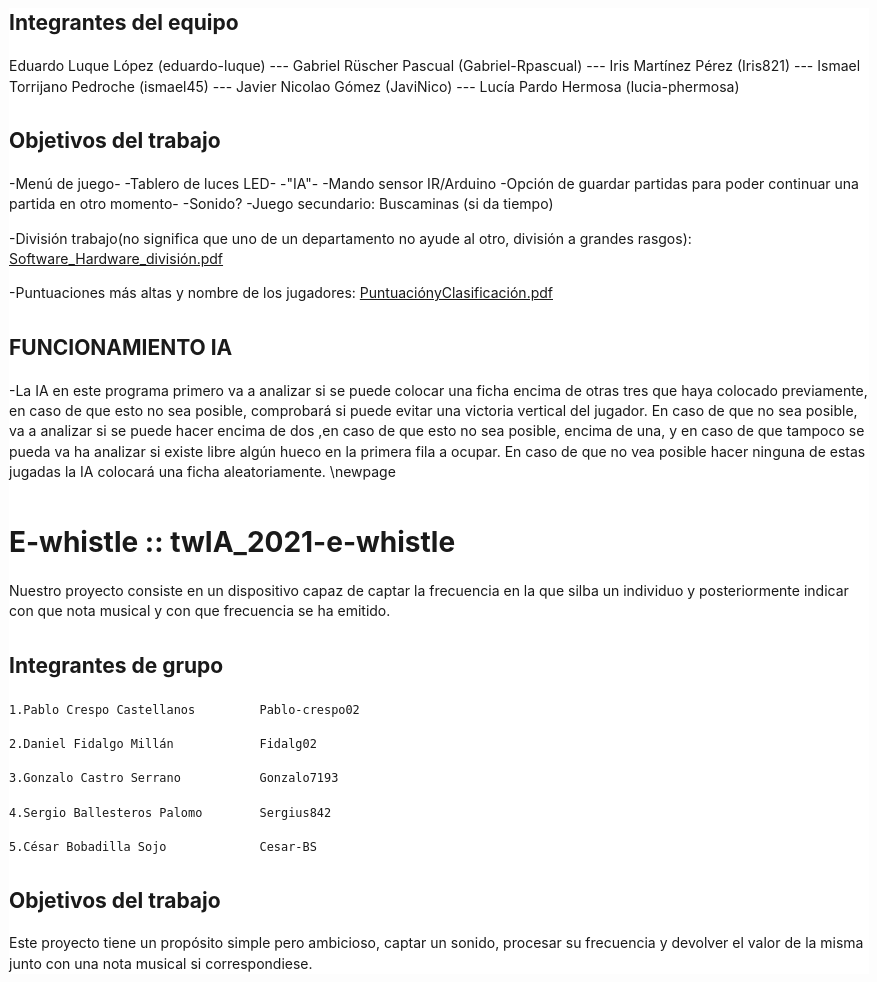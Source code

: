 ## Integrantes del equipo 

Eduardo Luque López (eduardo-luque) --- 
Gabriel Rüscher Pascual (Gabriel-Rpascual) --- 
Iris Martínez Pérez (Iris821) --- 
Ismael Torrijano Pedroche (ismael45) --- 
Javier Nicolao Gómez (JaviNico) --- 
Lucía Pardo Hermosa (lucia-phermosa)

## Objetivos del trabajo

-Menú de juego-
-Tablero de luces LED-
-"IA"-
-Mando sensor IR/Arduino
-Opción de guardar partidas para poder continuar una partida en otro momento-
-Sonido?
-Juego secundario: Buscaminas (si da tiempo)

-División trabajo(no significa que uno de un departamento no ayude al otro, división a grandes rasgos):
[Software_Hardware_división.pdf](https://github.com/aigora/twIA_2021-conecta_4/files/6331153/Software_Hardware_division.pdf)

-Puntuaciones más altas y nombre de los jugadores:
[PuntuaciónyClasificación.pdf](https://github.com/aigora/twIA_2021-conecta_4/files/6331154/PuntuacionyClasificacion.pdf)

## FUNCIONAMIENTO IA

-La IA en este programa primero va a analizar si se puede colocar una ficha encima de otras tres que haya colocado previamente, en caso de que esto no sea posible, comprobará si puede evitar una victoria vertical del jugador. En caso de que no sea posible, va a analizar si se puede hacer encima de dos ,en caso de que esto no sea posible, encima de una, y en caso de que tampoco se pueda va ha analizar si existe libre algún hueco en la primera fila a ocupar. En caso de que no vea posible hacer ninguna de estas jugadas la IA colocará una ficha aleatoriamente.
\newpage

# E-whistle :: twIA_2021-e-whistle

Nuestro proyecto consiste en un dispositivo capaz de captar la frecuencia en la que silba un individuo y posteriormente indicar con que nota musical y con que frecuencia se ha emitido.

## Integrantes de grupo
```
1.Pablo Crespo Castellanos         Pablo-crespo02
```
```
2.Daniel Fidalgo Millán            Fidalg02
```
```
3.Gonzalo Castro Serrano           Gonzalo7193
```
```
4.Sergio Ballesteros Palomo        Sergius842
```
```
5.César Bobadilla Sojo             Cesar-BS
```
## Objetivos del trabajo
Este proyecto tiene un propósito simple pero ambicioso, captar un sonido, procesar su frecuencia y devolver el valor de la misma junto con una nota musical si correspondiese.